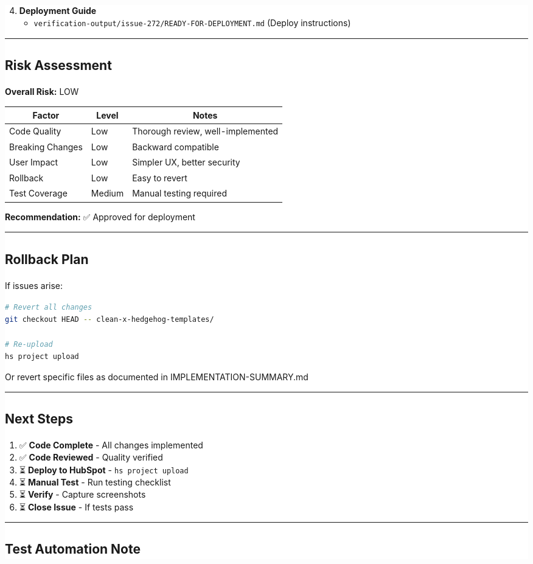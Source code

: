 4. **Deployment Guide**
   - `verification-output/issue-272/READY-FOR-DEPLOYMENT.md` (Deploy instructions)

---

## Risk Assessment

**Overall Risk:** LOW

| Factor | Level | Notes |
|--------|-------|-------|
| Code Quality | Low | Thorough review, well-implemented |
| Breaking Changes | Low | Backward compatible |
| User Impact | Low | Simpler UX, better security |
| Rollback | Low | Easy to revert |
| Test Coverage | Medium | Manual testing required |

**Recommendation:** ✅ Approved for deployment

---

## Rollback Plan

If issues arise:

```bash
# Revert all changes
git checkout HEAD -- clean-x-hedgehog-templates/

# Re-upload
hs project upload
```

Or revert specific files as documented in IMPLEMENTATION-SUMMARY.md

---

## Next Steps

1. ✅ **Code Complete** - All changes implemented
2. ✅ **Code Reviewed** - Quality verified
3. ⏳ **Deploy to HubSpot** - `hs project upload`
4. ⏳ **Manual Test** - Run testing checklist
5. ⏳ **Verify** - Capture screenshots
6. ⏳ **Close Issue** - If tests pass

---

## Test Automation Note
